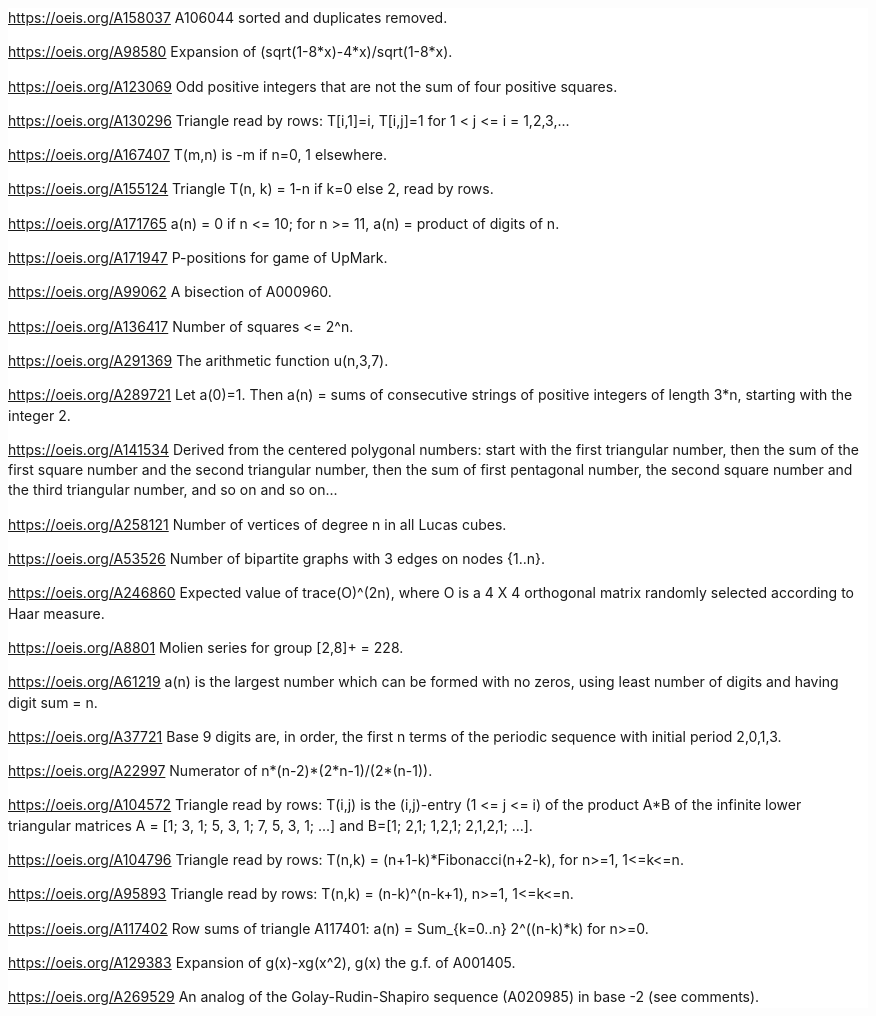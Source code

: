 https://oeis.org/A158037 A106044 sorted and duplicates removed.

https://oeis.org/A98580 Expansion of (sqrt(1-8\*x)-4\*x)/sqrt(1-8\*x).

https://oeis.org/A123069 Odd positive integers that are not the sum of four positive squares.

https://oeis.org/A130296 Triangle read by rows: T[i,1]=i, T[i,j]=1 for 1 < j <= i = 1,2,3,...

https://oeis.org/A167407 T(m,n) is -m if n=0, 1 elsewhere.

https://oeis.org/A155124 Triangle T(n, k) = 1-n if k=0 else 2, read by rows.

https://oeis.org/A171765 a(n) = 0 if n <= 10; for n >= 11, a(n) = product of digits of n.

https://oeis.org/A171947 P-positions for game of UpMark.

https://oeis.org/A99062 A bisection of A000960.

https://oeis.org/A136417 Number of squares <= 2^n.

https://oeis.org/A291369 The arithmetic function u(n,3,7).

https://oeis.org/A289721 Let a(0)=1. Then a(n) = sums of consecutive strings of positive integers of length 3\*n, starting with the integer 2.

https://oeis.org/A141534 Derived from the centered polygonal numbers: start with the first triangular number, then the sum of the first square number and the second triangular number, then the sum of first pentagonal number, the second square number and the third triangular number, and so on and so on...

https://oeis.org/A258121 Number of vertices of degree n in all Lucas cubes.

https://oeis.org/A53526 Number of bipartite graphs with 3 edges on nodes {1..n}.

https://oeis.org/A246860 Expected value of trace(O)^(2n), where O is a 4 X 4 orthogonal matrix randomly selected according to Haar measure.

https://oeis.org/A8801 Molien series for group [2,8]+ = 228.

https://oeis.org/A61219 a(n) is the largest number which can be formed with no zeros, using least number of digits and having digit sum = n.

https://oeis.org/A37721 Base 9 digits are, in order, the first n terms of the periodic sequence with initial period 2,0,1,3.

https://oeis.org/A22997 Numerator of n\*(n-2)\*(2\*n-1)/(2\*(n-1)).

https://oeis.org/A104572 Triangle read by rows: T(i,j) is the (i,j)-entry (1 <= j <= i) of the product A\*B of the infinite lower triangular matrices A = [1; 3, 1; 5, 3, 1; 7, 5, 3, 1; ...] and B=[1; 2,1; 1,2,1; 2,1,2,1; ...].

https://oeis.org/A104796 Triangle read by rows: T(n,k) = (n+1-k)\*Fibonacci(n+2-k), for n>=1, 1<=k<=n.

https://oeis.org/A95893 Triangle read by rows: T(n,k) = (n-k)^(n-k+1), n>=1, 1<=k<=n.

https://oeis.org/A117402 Row sums of triangle A117401: a(n) = Sum_{k=0..n} 2^((n-k)\*k) for n>=0.

https://oeis.org/A129383 Expansion of g(x)-xg(x^2), g(x) the g.f. of A001405.

https://oeis.org/A269529 An analog of the Golay-Rudin-Shapiro sequence (A020985) in base -2 (see comments).
